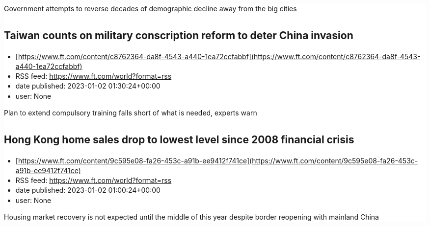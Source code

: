 Government attempts to reverse decades of demographic decline away from the big cities

## Taiwan counts on military conscription reform to deter China invasion
 - [https://www.ft.com/content/c8762364-da8f-4543-a440-1ea72ccfabbf](https://www.ft.com/content/c8762364-da8f-4543-a440-1ea72ccfabbf)
 - RSS feed: https://www.ft.com/world?format=rss
 - date published: 2023-01-02 01:30:24+00:00
 - user: None

Plan to extend compulsory training falls short of what is needed, experts warn

## Hong Kong home sales drop to lowest level since 2008 financial crisis
 - [https://www.ft.com/content/9c595e08-fa26-453c-a91b-ee9412f741ce](https://www.ft.com/content/9c595e08-fa26-453c-a91b-ee9412f741ce)
 - RSS feed: https://www.ft.com/world?format=rss
 - date published: 2023-01-02 01:00:24+00:00
 - user: None

Housing market recovery is not expected until the middle of this year despite border reopening with mainland China
